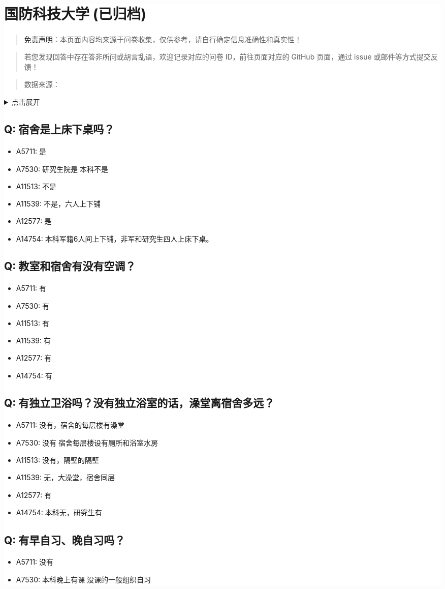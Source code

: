 # 国防科技大学 (已归档)

> [免责声明](https://colleges.chat/#_3)：本页面内容均来源于问卷收集，仅供参考，请自行确定信息准确性和真实性！

> 若您发现回答中存在答非所问或胡言乱语，欢迎记录对应的问卷 ID，前往页面对应的 GitHub 页面，通过 issue 或邮件等方式提交反馈！

> 数据来源：

<details><summary>点击展开</summary></details>

## Q: 宿舍是上床下桌吗？

- A5711: 是

- A7530: 研究生院是 本科不是

- A11513: 不是

- A11539: 不是，六人上下铺

- A12577: 是

- A14754: 本科军籍6人间上下铺，非军和研究生四人上床下桌。

## Q: 教室和宿舍有没有空调？

- A5711: 有

- A7530: 有

- A11513: 有

- A11539: 有

- A12577: 有

- A14754: 有

## Q: 有独立卫浴吗？没有独立浴室的话，澡堂离宿舍多远？

- A5711: 没有，宿舍的每层楼有澡堂

- A7530: 没有 宿舍每层楼设有厕所和浴室水房

- A11513: 没有，隔壁的隔壁

- A11539: 无，大澡堂，宿舍同层

- A12577: 有

- A14754: 本科无，研究生有

## Q: 有早自习、晚自习吗？

- A5711: 没有

- A7530: 本科晚上有课 没课的一般组织自习

